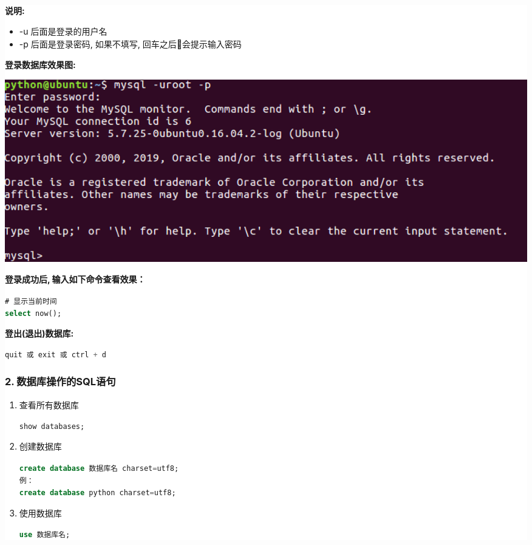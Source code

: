 **说明:**

- -u 后面是登录的用户名
- -p 后面是登录密码, 如果不填写, 回车之后会提示输入密码

**登录数据库效果图:**

![登录数据库](image/mysql连接操作-16913957707671.png)

**登录成功后, 输入如下命令查看效果：**

```sql
# 显示当前时间
select now();
```

**登出(退出)数据库:**

```sql
quit 或 exit 或 ctrl + d
```

### 2. 数据库操作的SQL语句

1. 查看所有数据库

   ```sql
   show databases;
   ```

2. 创建数据库

   ```sql
   create database 数据库名 charset=utf8;
   例：
   create database python charset=utf8;
   ```

3. 使用数据库

   ```sql
   use 数据库名;
   ```
